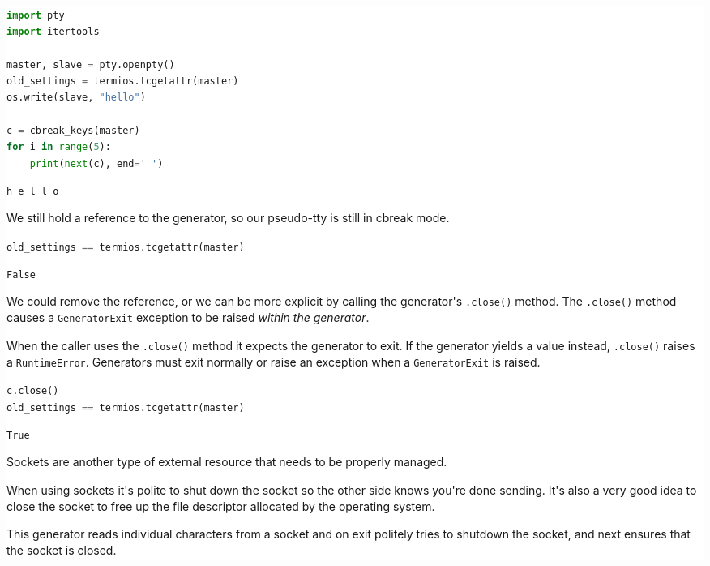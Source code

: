 

```python
import pty
import itertools

master, slave = pty.openpty()
old_settings = termios.tcgetattr(master)
os.write(slave, "hello")

c = cbreak_keys(master)
for i in range(5):
    print(next(c), end=' ')
```



```
h e l l o
```

We still hold a reference to the generator, so our pseudo-tty is still in cbreak mode.



```python
old_settings == termios.tcgetattr(master)
```



```
False
```

We could remove the reference, or we can be more explicit by calling the generator's `.close()` method. The `.close()` method causes a `GeneratorExit` exception to be raised _within the generator_.

When the caller uses the `.close()` method it expects the generator to exit. If the generator yields a value instead, `.close()` raises a `RuntimeError`. Generators must exit normally or raise an exception when a `GeneratorExit` is raised.



```python
c.close()
old_settings == termios.tcgetattr(master)
```



```
True
```

Sockets are another type of external resource that needs to be properly managed.

When using sockets it's polite to shut down the socket so the other side knows you're done sending. It's also a very good idea to close the socket to free up the file descriptor allocated by the operating system.

This generator reads individual characters from a socket and on exit politely tries to shutdown the socket, and next ensures that the socket is closed.
